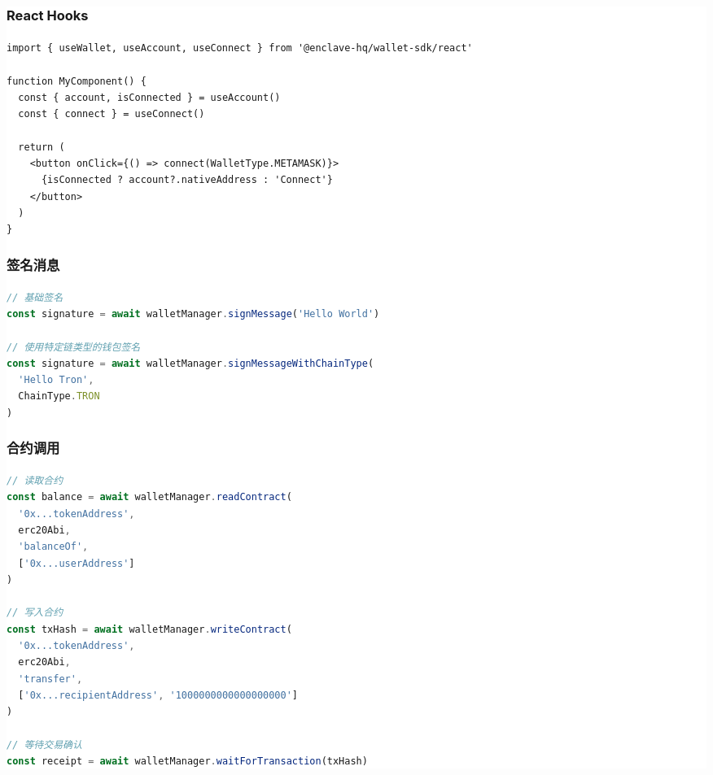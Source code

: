 ### React Hooks

```tsx
import { useWallet, useAccount, useConnect } from '@enclave-hq/wallet-sdk/react'

function MyComponent() {
  const { account, isConnected } = useAccount()
  const { connect } = useConnect()

  return (
    <button onClick={() => connect(WalletType.METAMASK)}>
      {isConnected ? account?.nativeAddress : 'Connect'}
    </button>
  )
}
```

### 签名消息

```typescript
// 基础签名
const signature = await walletManager.signMessage('Hello World')

// 使用特定链类型的钱包签名
const signature = await walletManager.signMessageWithChainType(
  'Hello Tron',
  ChainType.TRON
)
```

### 合约调用

```typescript
// 读取合约
const balance = await walletManager.readContract(
  '0x...tokenAddress',
  erc20Abi,
  'balanceOf',
  ['0x...userAddress']
)

// 写入合约
const txHash = await walletManager.writeContract(
  '0x...tokenAddress',
  erc20Abi,
  'transfer',
  ['0x...recipientAddress', '1000000000000000000']
)

// 等待交易确认
const receipt = await walletManager.waitForTransaction(txHash)
```
